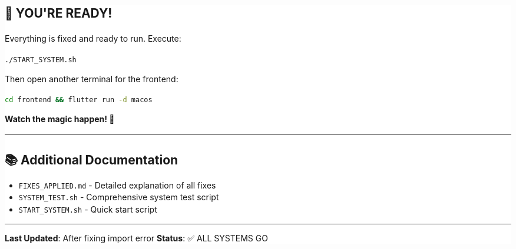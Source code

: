 
## 🚀 YOU'RE READY!

Everything is fixed and ready to run. Execute:

```bash
./START_SYSTEM.sh
```

Then open another terminal for the frontend:

```bash
cd frontend && flutter run -d macos
```

**Watch the magic happen! 🎉**

---

## 📚 Additional Documentation

- `FIXES_APPLIED.md` - Detailed explanation of all fixes
- `SYSTEM_TEST.sh` - Comprehensive system test script
- `START_SYSTEM.sh` - Quick start script

---

**Last Updated**: After fixing import error
**Status**: ✅ ALL SYSTEMS GO

